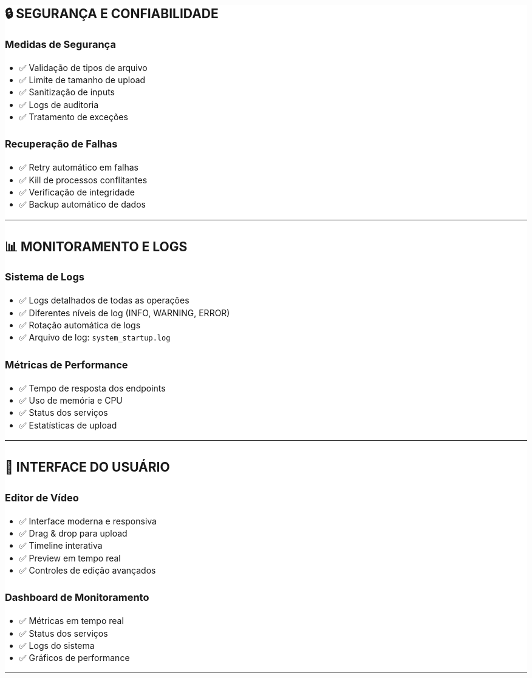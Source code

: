 
## 🔒 SEGURANÇA E CONFIABILIDADE

### **Medidas de Segurança**
- ✅ Validação de tipos de arquivo
- ✅ Limite de tamanho de upload
- ✅ Sanitização de inputs
- ✅ Logs de auditoria
- ✅ Tratamento de exceções

### **Recuperação de Falhas**
- ✅ Retry automático em falhas
- ✅ Kill de processos conflitantes
- ✅ Verificação de integridade
- ✅ Backup automático de dados

---

## 📊 MONITORAMENTO E LOGS

### **Sistema de Logs**
- ✅ Logs detalhados de todas as operações
- ✅ Diferentes níveis de log (INFO, WARNING, ERROR)
- ✅ Rotação automática de logs
- ✅ Arquivo de log: `system_startup.log`

### **Métricas de Performance**
- ✅ Tempo de resposta dos endpoints
- ✅ Uso de memória e CPU
- ✅ Status dos serviços
- ✅ Estatísticas de upload

---

## 🎨 INTERFACE DO USUÁRIO

### **Editor de Vídeo**
- ✅ Interface moderna e responsiva
- ✅ Drag & drop para upload
- ✅ Timeline interativa
- ✅ Preview em tempo real
- ✅ Controles de edição avançados

### **Dashboard de Monitoramento**
- ✅ Métricas em tempo real
- ✅ Status dos serviços
- ✅ Logs do sistema
- ✅ Gráficos de performance

---